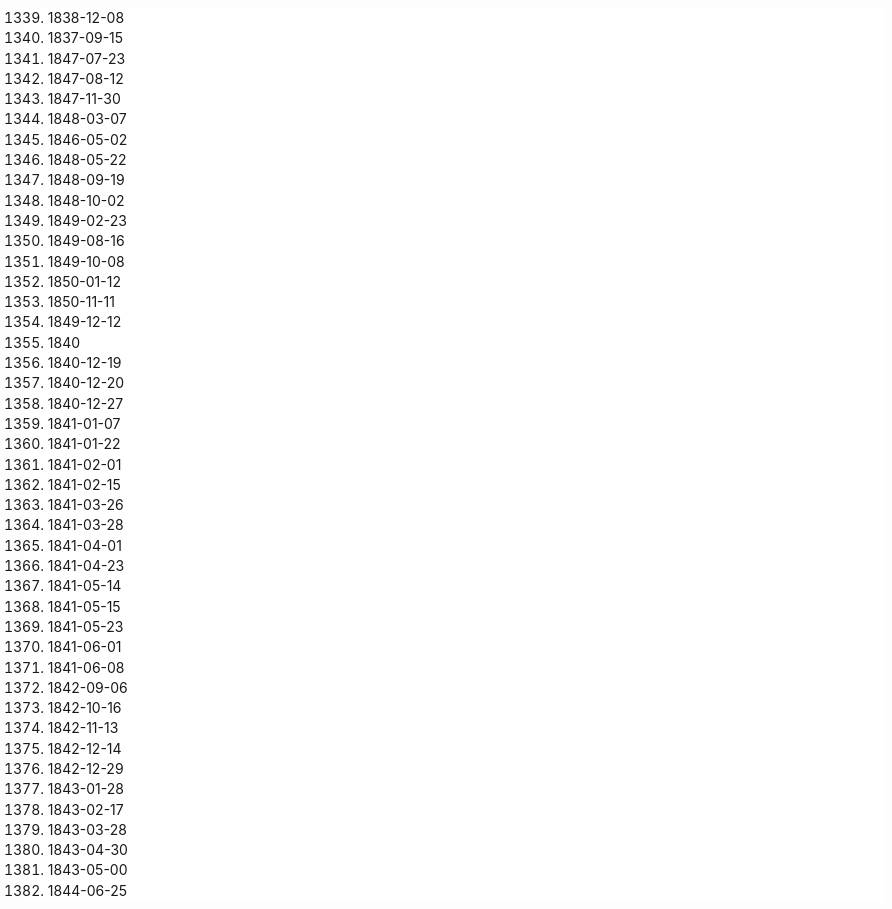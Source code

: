 1339. 1838-12-08
1340. 1837-09-15
1341. 1847-07-23
1342. 1847-08-12
1343. 1847-11-30
1344. 1848-03-07
1345. 1846-05-02
1346. 1848-05-22
1347. 1848-09-19
1348. 1848-10-02
1349. 1849-02-23
1350. 1849-08-16
1351. 1849-10-08
1352. 1850-01-12
1353. 1850-11-11
1354. 1849-12-12
1355. 1840
1356. 1840-12-19
1357. 1840-12-20
1358. 1840-12-27
1359. 1841-01-07
1360. 1841-01-22
1361. 1841-02-01
1362. 1841-02-15
1363. 1841-03-26
1364. 1841-03-28
1365. 1841-04-01
1366. 1841-04-23
1367. 1841-05-14
1368. 1841-05-15
1369. 1841-05-23
1370. 1841-06-01
1371. 1841-06-08
1372. 1842-09-06
1373. 1842-10-16
1374. 1842-11-13
1375. 1842-12-14
1376. 1842-12-29
1377. 1843-01-28
1378. 1843-02-17
1379. 1843-03-28
1380. 1843-04-30
1381. 1843-05-00
1382. 1844-06-25
